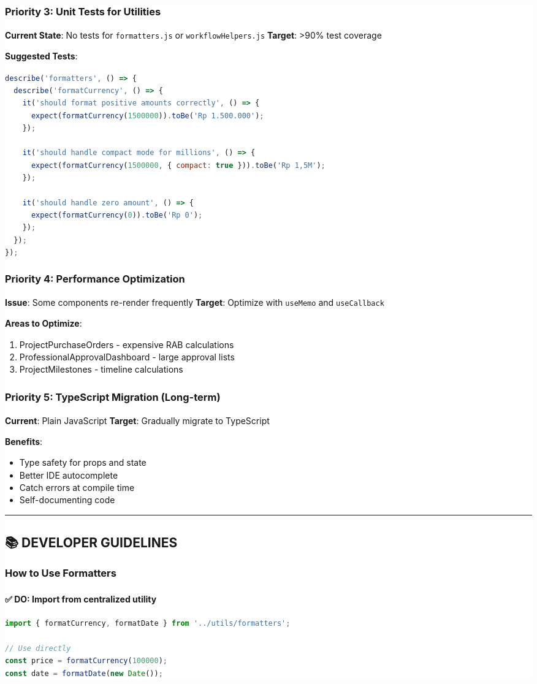 ### Priority 3: Unit Tests for Utilities
**Current State**: No tests for `formatters.js` or `workflowHelpers.js`
**Target**: >90% test coverage

**Suggested Tests**:
```javascript
describe('formatters', () => {
  describe('formatCurrency', () => {
    it('should format positive amounts correctly', () => {
      expect(formatCurrency(1500000)).toBe('Rp 1.500.000');
    });
    
    it('should handle compact mode for millions', () => {
      expect(formatCurrency(1500000, { compact: true })).toBe('Rp 1,5M');
    });
    
    it('should handle zero amount', () => {
      expect(formatCurrency(0)).toBe('Rp 0');
    });
  });
});
```

### Priority 4: Performance Optimization
**Issue**: Some components re-render frequently
**Target**: Optimize with `useMemo` and `useCallback`

**Areas to Optimize**:
1. ProjectPurchaseOrders - expensive RAB calculations
2. ProfessionalApprovalDashboard - large approval lists
3. ProjectMilestones - timeline calculations

### Priority 5: TypeScript Migration (Long-term)
**Current**: Plain JavaScript
**Target**: Gradually migrate to TypeScript

**Benefits**:
- Type safety for props and state
- Better IDE autocomplete
- Catch errors at compile time
- Self-documenting code

---

## 📚 DEVELOPER GUIDELINES

### How to Use Formatters

#### ✅ DO: Import from centralized utility
```javascript
import { formatCurrency, formatDate } from '../utils/formatters';

// Use directly
const price = formatCurrency(100000);
const date = formatDate(new Date());
```
